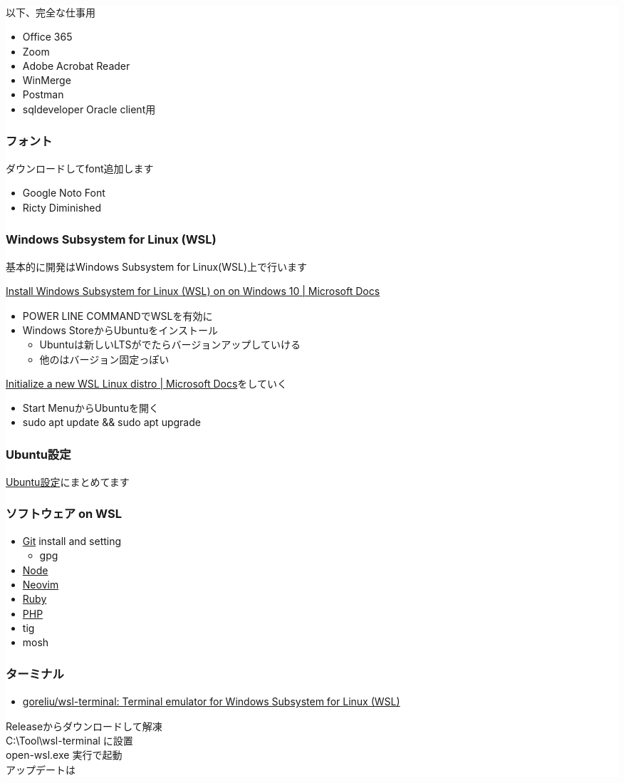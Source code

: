 以下、完全な仕事用  

- Office 365
- Zoom
- Adobe Acrobat Reader
- WinMerge
- Postman
- sqldeveloper Oracle client用

### フォント

ダウンロードしてfont追加します  

- Google Noto Font
- Ricty Diminished

### Windows Subsystem for Linux (WSL)

基本的に開発はWindows Subsystem for Linux(WSL)上で行います  

[Install Windows Subsystem for Linux (WSL) on on Windows 10 | Microsoft Docs](https://docs.microsoft.com/en-us/windows/wsl/install-win10)

  - POWER LINE COMMANDでWSLを有効に
  - Windows StoreからUbuntuをインストール
    - Ubuntuは新しいLTSがでたらバージョンアップしていける
    - 他のはバージョン固定っぽい

[Initialize a new WSL Linux distro \| Microsoft Docs](https://docs.microsoft.com/en-us/windows/wsl/initialize-distro)をしていく
  - Start MenuからUbuntuを開く
  - sudo apt update && sudo apt upgrade

### Ubuntu設定

[Ubuntu設定](/ubuntu)にまとめてます

### ソフトウェア on WSL

- [Git](/git) install and setting
  - gpg
- [Node](node-install)
- [Neovim](/neovim)
- [Ruby](/ruby-install)
- [PHP](/php-install)
- tig
- mosh

### ターミナル

- [goreliu/wsl\-terminal: Terminal emulator for Windows Subsystem for Linux \(WSL\)](https://github.com/goreliu/wsl-terminal)

Releaseからダウンロードして解凍  
C:\Tool\wsl-terminal に設置  
open-wsl.exe 実行で起動  
アップデートは
